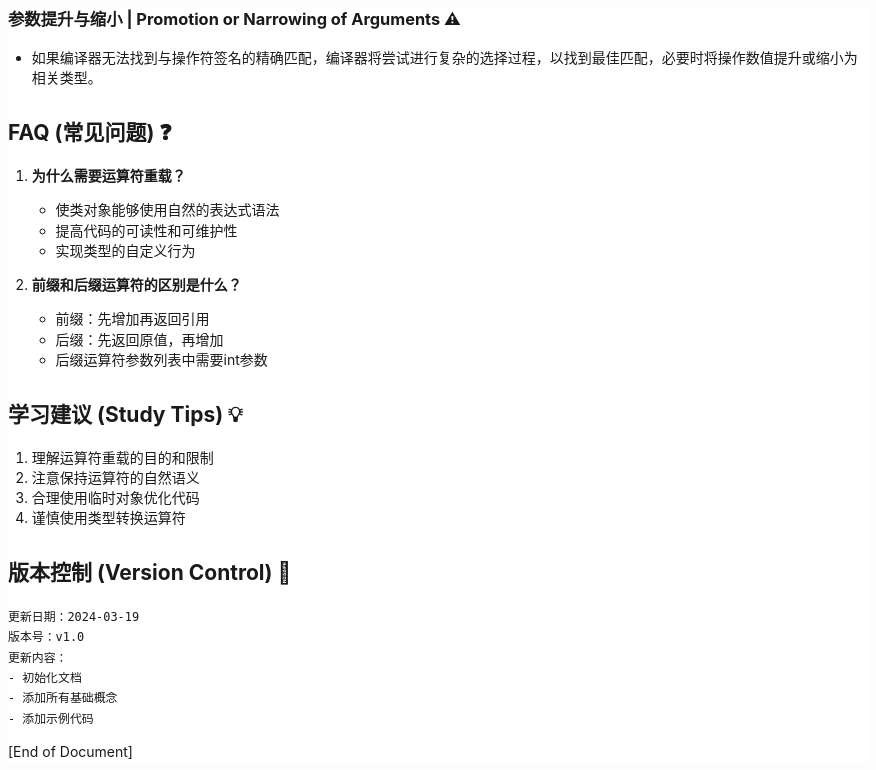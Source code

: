### 参数提升与缩小 | Promotion or Narrowing of Arguments ⚠️
- 如果编译器无法找到与操作符签名的精确匹配，编译器将尝试进行复杂的选择过程，以找到最佳匹配，必要时将操作数值提升或缩小为相关类型。

## FAQ (常见问题) ❓

1. **为什么需要运算符重载？**
   - 使类对象能够使用自然的表达式语法
   - 提高代码的可读性和可维护性
   - 实现类型的自定义行为

2. **前缀和后缀运算符的区别是什么？**
   - 前缀：先增加再返回引用
   - 后缀：先返回原值，再增加
   - 后缀运算符参数列表中需要int参数

## 学习建议 (Study Tips) 💡

1. 理解运算符重载的目的和限制
2. 注意保持运算符的自然语义
3. 合理使用临时对象优化代码
4. 谨慎使用类型转换运算符

## 版本控制 (Version Control) 🔄
```
更新日期：2024-03-19
版本号：v1.0
更新内容：
- 初始化文档
- 添加所有基础概念
- 添加示例代码
```

[End of Document] 
